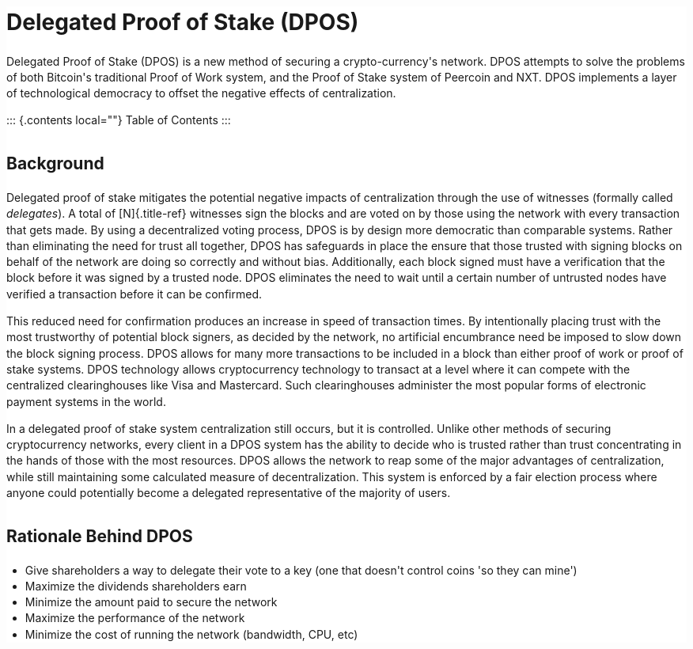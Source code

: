 # Delegated Proof of Stake (DPOS)

Delegated Proof of Stake (DPOS) is a new method of securing a
crypto-currency\'s network. DPOS attempts to solve the problems of both
Bitcoin\'s traditional Proof of Work system, and the Proof of Stake
system of Peercoin and NXT. DPOS implements a layer of technological
democracy to offset the negative effects of centralization.

::: {.contents local=""}
Table of Contents
:::

## Background

Delegated proof of stake mitigates the potential negative impacts of
centralization through the use of witnesses (formally called
*delegates*). A total of [N]{.title-ref} witnesses sign the blocks and
are voted on by those using the network with every transaction that gets
made. By using a decentralized voting process, DPOS is by design more
democratic than comparable systems. Rather than eliminating the need for
trust all together, DPOS has safeguards in place the ensure that those
trusted with signing blocks on behalf of the network are doing so
correctly and without bias. Additionally, each block signed must have a
verification that the block before it was signed by a trusted node. DPOS
eliminates the need to wait until a certain number of untrusted nodes
have verified a transaction before it can be confirmed.

This reduced need for confirmation produces an increase in speed of
transaction times. By intentionally placing trust with the most
trustworthy of potential block signers, as decided by the network, no
artificial encumbrance need be imposed to slow down the block signing
process. DPOS allows for many more transactions to be included in a
block than either proof of work or proof of stake systems. DPOS
technology allows cryptocurrency technology to transact at a level where
it can compete with the centralized clearinghouses like Visa and
Mastercard. Such clearinghouses administer the most popular forms of
electronic payment systems in the world.

In a delegated proof of stake system centralization still occurs, but it
is controlled. Unlike other methods of securing cryptocurrency networks,
every client in a DPOS system has the ability to decide who is trusted
rather than trust concentrating in the hands of those with the most
resources. DPOS allows the network to reap some of the major advantages
of centralization, while still maintaining some calculated measure of
decentralization. This system is enforced by a fair election process
where anyone could potentially become a delegated representative of the
majority of users.

## Rationale Behind DPOS

-   Give shareholders a way to delegate their vote to a key (one that
    doesn\'t control coins \'so they can mine\')
-   Maximize the dividends shareholders earn
-   Minimize the amount paid to secure the network
-   Maximize the performance of the network
-   Minimize the cost of running the network (bandwidth, CPU, etc)
